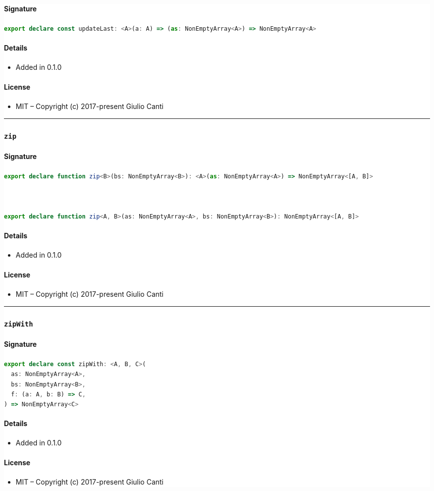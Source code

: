 
#### Signature

```typescript
export declare const updateLast: <A>(a: A) => (as: NonEmptyArray<A>) => NonEmptyArray<A>
```

#### Details

* Added in 0.1.0


#### License

* MIT – Copyright (c) 2017-present Giulio Canti

---


### `zip`




#### Signature

```typescript
export declare function zip<B>(bs: NonEmptyArray<B>): <A>(as: NonEmptyArray<A>) => NonEmptyArray<[A, B]>



export declare function zip<A, B>(as: NonEmptyArray<A>, bs: NonEmptyArray<B>): NonEmptyArray<[A, B]>

```

#### Details

* Added in 0.1.0


#### License

* MIT – Copyright (c) 2017-present Giulio Canti

---


### `zipWith`




#### Signature

```typescript
export declare const zipWith: <A, B, C>(
  as: NonEmptyArray<A>,
  bs: NonEmptyArray<B>,
  f: (a: A, b: B) => C,
) => NonEmptyArray<C>
```

#### Details

* Added in 0.1.0


#### License

* MIT – Copyright (c) 2017-present Giulio Canti